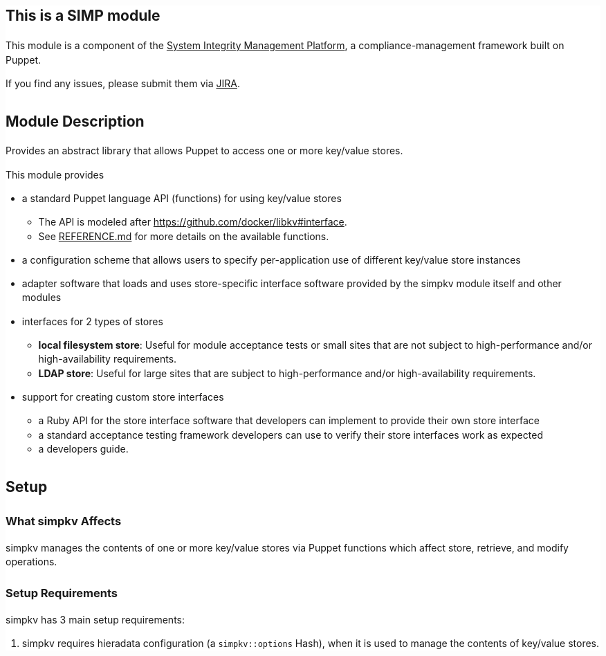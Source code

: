 ## This is a SIMP module

This module is a component of the [System Integrity Management Platform](https://simp-project.com),
a compliance-management framework built on Puppet.

If you find any issues, please submit them via [JIRA](https://simp-project.atlassian.net/).

## Module Description

Provides an abstract library that allows Puppet to access one or more key/value
stores.

This module provides

* a standard Puppet language API (functions) for using key/value stores

  * The API is modeled after https://github.com/docker/libkv#interface.
  * See [REFERENCE.md](REFERENCE.md) for more details on the available
    functions.

* a configuration scheme that allows users to specify per-application use
  of different key/value store instances
* adapter software that loads and uses store-specific interface software
  provided by the simpkv module itself and other modules
* interfaces for 2 types of stores

  * **local filesystem store**: Useful for module acceptance tests or small
    sites that are not subject to high-performance and/or high-availability
    requirements.
  * **LDAP store**: Useful for large sites that are subject to high-performance
    and/or high-availability requirements.

* support for creating custom store interfaces

  * a Ruby API for the store interface software that developers can implement
    to provide their own store interface
  * a standard acceptance testing framework developers can use to verify their
    store interfaces work as expected
  * a developers guide.

## Setup

### What simpkv Affects

simpkv manages the contents of one or more key/value stores via Puppet functions
which affect store, retrieve, and modify operations.

### Setup Requirements

simpkv has 3 main setup requirements:

1. simpkv requires hieradata configuration (a `simpkv::options` Hash), when it
   is used to manage the contents of key/value stores.
